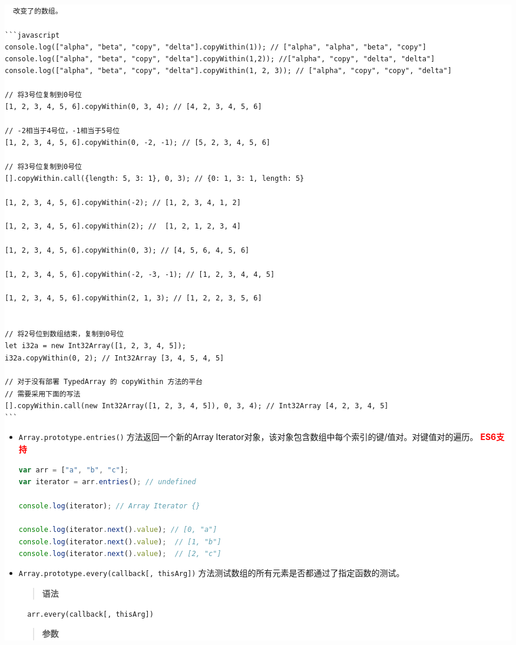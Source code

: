       改变了的数组。

    ```javascript
    console.log(["alpha", "beta", "copy", "delta"].copyWithin(1)); // ["alpha", "alpha", "beta", "copy"]
    console.log(["alpha", "beta", "copy", "delta"].copyWithin(1,2)); //["alpha", "copy", "delta", "delta"]
    console.log(["alpha", "beta", "copy", "delta"].copyWithin(1, 2, 3)); // ["alpha", "copy", "copy", "delta"]

    // 将3号位复制到0号位
    [1, 2, 3, 4, 5, 6].copyWithin(0, 3, 4); // [4, 2, 3, 4, 5, 6]

    // -2相当于4号位，-1相当于5号位
    [1, 2, 3, 4, 5, 6].copyWithin(0, -2, -1); // [5, 2, 3, 4, 5, 6]

    // 将3号位复制到0号位
    [].copyWithin.call({length: 5, 3: 1}, 0, 3); // {0: 1, 3: 1, length: 5}

    [1, 2, 3, 4, 5, 6].copyWithin(-2); // [1, 2, 3, 4, 1, 2]

    [1, 2, 3, 4, 5, 6].copyWithin(2); //  [1, 2, 1, 2, 3, 4]

    [1, 2, 3, 4, 5, 6].copyWithin(0, 3); // [4, 5, 6, 4, 5, 6]

    [1, 2, 3, 4, 5, 6].copyWithin(-2, -3, -1); // [1, 2, 3, 4, 4, 5]

    [1, 2, 3, 4, 5, 6].copyWithin(2, 1, 3); // [1, 2, 2, 3, 5, 6]


    // 将2号位到数组结束，复制到0号位
    let i32a = new Int32Array([1, 2, 3, 4, 5]);
    i32a.copyWithin(0, 2); // Int32Array [3, 4, 5, 4, 5]

    // 对于没有部署 TypedArray 的 copyWithin 方法的平台
    // 需要采用下面的写法
    [].copyWithin.call(new Int32Array([1, 2, 3, 4, 5]), 0, 3, 4); // Int32Array [4, 2, 3, 4, 5]
    ```

- `Array.prototype.entries()` 方法返回一个新的Array Iterator对象，该对象包含数组中每个索引的键/值对。对键值对的遍历。 **<font color=red>ES6支持</font>**

    ```javascript
    var arr = ["a", "b", "c"];
    var iterator = arr.entries(); // undefined

    console.log(iterator); // Array Iterator {}

    console.log(iterator.next().value); // [0, "a"]
    console.log(iterator.next().value);  // [1, "b"]
    console.log(iterator.next().value);  // [2, "c"]
    ```

- `Array.prototype.every(callback[, thisArg])`  方法测试数组的所有元素是否都通过了指定函数的测试。

    > **语法**
        
        arr.every(callback[, thisArg])
    
    > **参数**
        
